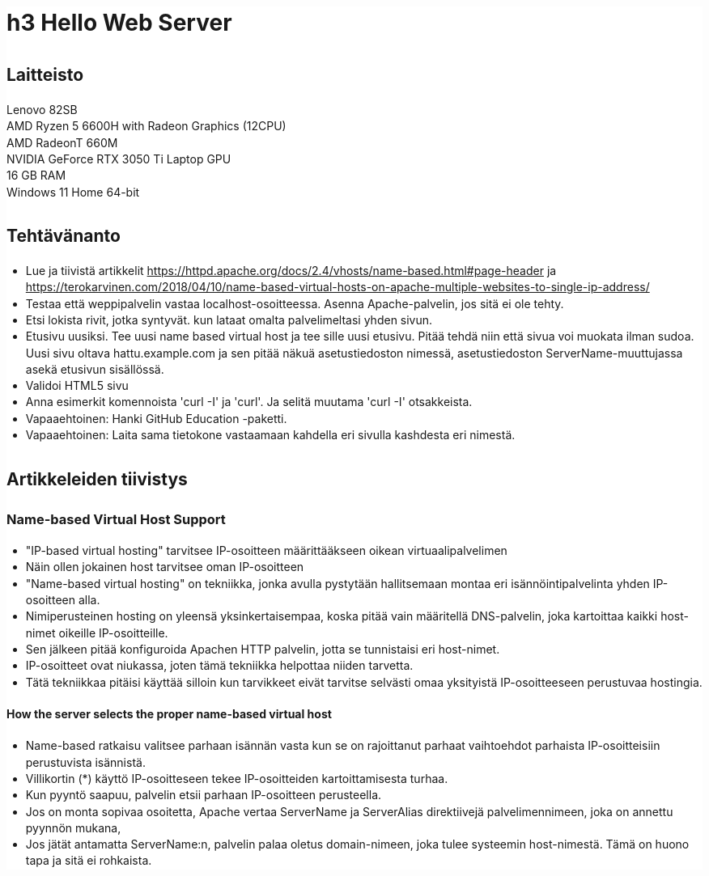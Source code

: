 # h3 Hello Web Server

## Laitteisto

Lenovo 82SB  
AMD Ryzen 5 6600H with Radeon Graphics (12CPU)  
AMD RadeonT 660M  
NVIDIA GeForce RTX 3050 Ti Laptop GPU  
16 GB RAM  
Windows 11 Home 64-bit  


## Tehtävänanto

- Lue ja tiivistä artikkelit https://httpd.apache.org/docs/2.4/vhosts/name-based.html#page-header ja https://terokarvinen.com/2018/04/10/name-based-virtual-hosts-on-apache-multiple-websites-to-single-ip-address/
- Testaa että weppipalvelin vastaa localhost-osoitteessa. Asenna Apache-palvelin, jos sitä ei ole tehty.
- Etsi lokista rivit, jotka syntyvät. kun lataat omalta palvelimeltasi yhden sivun.
- Etusivu uusiksi. Tee uusi name based virtual host ja tee sille uusi etusivu. Pitää tehdä niin että sivua voi muokata ilman sudoa. Uusi sivu oltava hattu.example.com ja sen pitää näkuä asetustiedoston nimessä,
  asetustiedoston ServerName-muuttujassa asekä etusivun sisällössä.
- Validoi HTML5 sivu
- Anna esimerkit komennoista 'curl -I' ja 'curl'. Ja selitä muutama 'curl -I' otsakkeista.
- Vapaaehtoinen: Hanki GitHub Education -paketti.
- Vapaaehtoinen: Laita sama tietokone vastaamaan kahdella eri sivulla kashdesta eri nimestä.

## Artikkeleiden tiivistys

### Name-based Virtual Host Support

- "IP-based virtual hosting" tarvitsee IP-osoitteen määrittääkseen oikean virtuaalipalvelimen
- Näin ollen jokainen host tarvitsee oman IP-osoitteen
- "Name-based virtual hosting" on tekniikka, jonka avulla pystytään hallitsemaan montaa eri isännöintipalvelinta yhden IP-osoitteen alla.
- Nimiperusteinen hosting on yleensä yksinkertaisempaa, koska pitää vain määritellä DNS-palvelin, joka kartoittaa kaikki host-nimet oikeille IP-osoitteille.
- Sen jälkeen pitää konfiguroida Apachen HTTP palvelin, jotta se tunnistaisi eri host-nimet.
- IP-osoitteet ovat niukassa, joten tämä tekniikka helpottaa niiden tarvetta.
- Tätä tekniikkaa pitäisi käyttää silloin kun tarvikkeet eivät tarvitse selvästi omaa yksityistä IP-osoitteeseen perustuvaa hostingia.

#### How the server selects the proper name-based virtual host

- Name-based ratkaisu valitsee parhaan isännän vasta kun se on rajoittanut parhaat vaihtoehdot parhaista IP-osoitteisiin perustuvista isännistä.
- Villikortin (*) käyttö IP-osoitteseen tekee IP-osoitteiden kartoittamisesta turhaa.
- Kun pyyntö saapuu, palvelin etsii parhaan <VirtualHost> IP-osoitteen perusteella.
- Jos on monta sopivaa osoitetta, Apache vertaa ServerName ja ServerAlias direktiivejä palvelimennimeen, joka on annettu pyynnön mukana,
- Jos jätät antamatta ServerName:n, palvelin palaa oletus domain-nimeen, joka tulee systeemin host-nimestä. Tämä on huono tapa ja sitä ei rohkaista.

